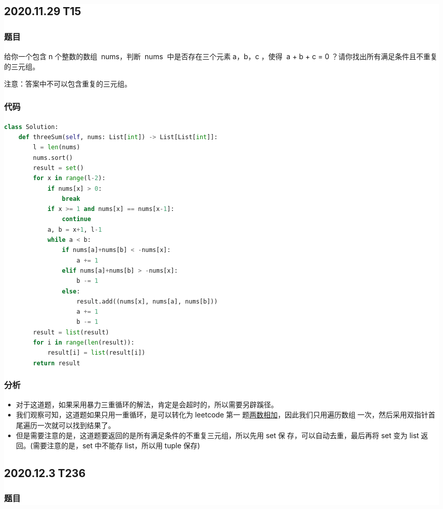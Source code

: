 ## 2020.11.29 T15

### 题目

给你一个包含 n 个整数的数组  nums，判断  nums  中是否存在三个元素 a，b，c ，使得
 a + b + c = 0 ？请你找出所有满足条件且不重复的三元组。

注意：答案中不可以包含重复的三元组。

### 代码

```python
class Solution:
    def threeSum(self, nums: List[int]) -> List[List[int]]:
        l = len(nums)
        nums.sort()
        result = set()
        for x in range(l-2):
            if nums[x] > 0:
                break
            if x >= 1 and nums[x] == nums[x-1]:
                continue
            a, b = x+1, l-1
            while a < b:
                if nums[a]+nums[b] < -nums[x]:
                    a += 1
                elif nums[a]+nums[b] > -nums[x]:
                    b -= 1
                else:
                    result.add((nums[x], nums[a], nums[b]))
                    a += 1
                    b -= 1
        result = list(result)
        for i in range(len(result)):
            result[i] = list(result[i])
        return result
```

### 分析

- 对于这道题，如果采用暴力三重循环的解法，肯定是会超时的，所以需要另辟蹊径。
- 我们观察可知，这道题如果只用一重循环，是可以转化为 leetcode 第一
  题[两数相加](https://leetcode-cn.com/problems/two-sum/)，因此我们只用遍历数组
  一次，然后采用双指针首尾遍历一次就可以找到结果了。
- 但是需要注意的是，这道题要返回的是所有满足条件的不重复三元组，所以先用 set 保
  存，可以自动去重，最后再将 set 变为 list 返回。(需要注意的是，set 中不能存
  list，所以用 tuple 保存)

## 2020.12.3 T236

### 题目
